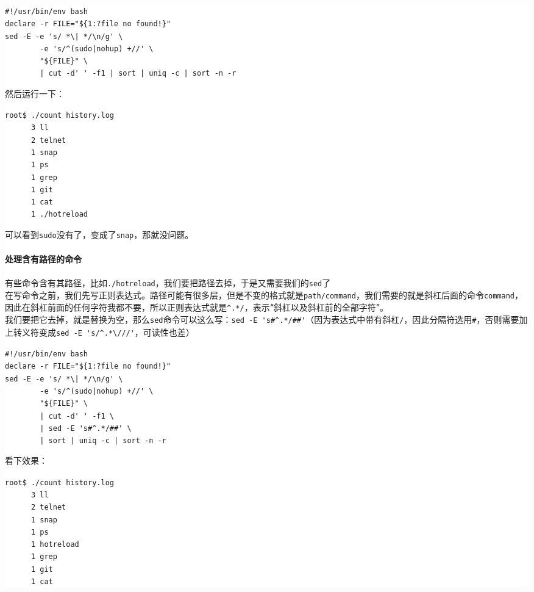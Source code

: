 ```shell
#!/usr/bin/env bash
declare -r FILE="${1:?file no found!}"
sed -E -e 's/ *\| */\n/g' \
        -e 's/^(sudo|nohup) +//' \
        "${FILE}" \
        | cut -d' ' -f1 | sort | uniq -c | sort -n -r
```

然后运行一下：

```
root$ ./count history.log
      3 ll
      2 telnet
      1 snap
      1 ps
      1 grep
      1 git
      1 cat
      1 ./hotreload
```

可以看到`sudo`没有了，变成了`snap`，那就没问题。

#### 处理含有路径的命令

有些命令含有其路径，比如`./hotreload`，我们要把路径去掉，于是又需要我们的`sed`了  
在写命令之前，我们先写正则表达式。路径可能有很多层，但是不变的格式就是`path/command`，我们需要的就是斜杠后面的命令`command`，因此在斜杠前面的任何字符我都不要，所以正则表达式就是`^.*/`，表示“斜杠以及斜杠前的全部字符”。  
我们要把它去掉，就是替换为空，那么`sed`命令可以这么写：`sed -E 's#^.*/##'`（因为表达式中带有斜杠`/`，因此分隔符选用`#`，否则需要加上转义符变成`sed -E 's/^.*\///'`，可读性也差）

```shell
#!/usr/bin/env bash
declare -r FILE="${1:?file no found!}"
sed -E -e 's/ *\| */\n/g' \
        -e 's/^(sudo|nohup) +//' \
        "${FILE}" \
        | cut -d' ' -f1 \
        | sed -E 's#^.*/##' \
        | sort | uniq -c | sort -n -r
```

看下效果：

```
root$ ./count history.log
      3 ll
      2 telnet
      1 snap
      1 ps
      1 hotreload
      1 grep
      1 git
      1 cat
```
